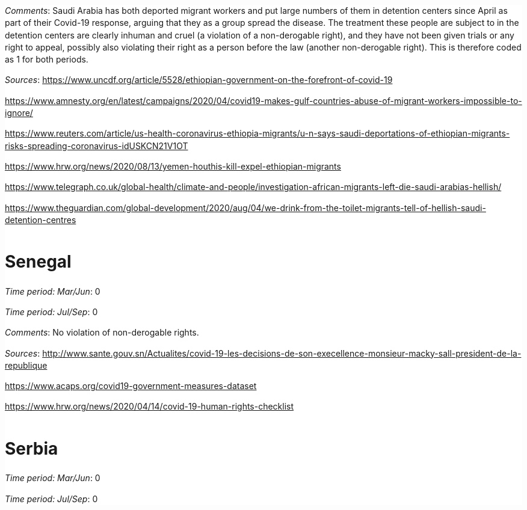 
*Comments*:
 Saudi Arabia has both deported migrant workers and put large numbers of them in detention centers since April as part of their Covid-19 response, arguing that they as a group spread the disease. The treatment these people are subject to in the detention centers are clearly inhuman and cruel (a violation of a non-derogable right), and they have not been given trials or any right to appeal, possibly also violating their right as a person before the law (another non-derogable right). This is therefore coded as 1 for both periods. 

*Sources*:
 https://www.uncdf.org/article/5528/ethiopian-government-on-the-forefront-of-covid-19

https://www.amnesty.org/en/latest/campaigns/2020/04/covid19-makes-gulf-countries-abuse-of-migrant-workers-impossible-to-ignore/

https://www.reuters.com/article/us-health-coronavirus-ethiopia-migrants/u-n-says-saudi-deportations-of-ethiopian-migrants-risks-spreading-coronavirus-idUSKCN21V1OT

https://www.hrw.org/news/2020/08/13/yemen-houthis-kill-expel-ethiopian-migrants

https://www.telegraph.co.uk/global-health/climate-and-people/investigation-african-migrants-left-die-saudi-arabias-hellish/

https://www.theguardian.com/global-development/2020/aug/04/we-drink-from-the-toilet-migrants-tell-of-hellish-saudi-detention-centres





# Senegal 
*Time period: Mar/Jun*: 0

 
*Time period: Jul/Sep*: 0

 

*Comments*:
 No violation of non-derogable rights. 

*Sources*:
 http://www.sante.gouv.sn/Actualites/covid-19-les-decisions-de-son-execellence-monsieur-macky-sall-president-de-la-republique

https://www.acaps.org/covid19-government-measures-dataset

https://www.hrw.org/news/2020/04/14/covid-19-human-rights-checklist







# Serbia 
*Time period: Mar/Jun*: 0

 
*Time period: Jul/Sep*: 0

